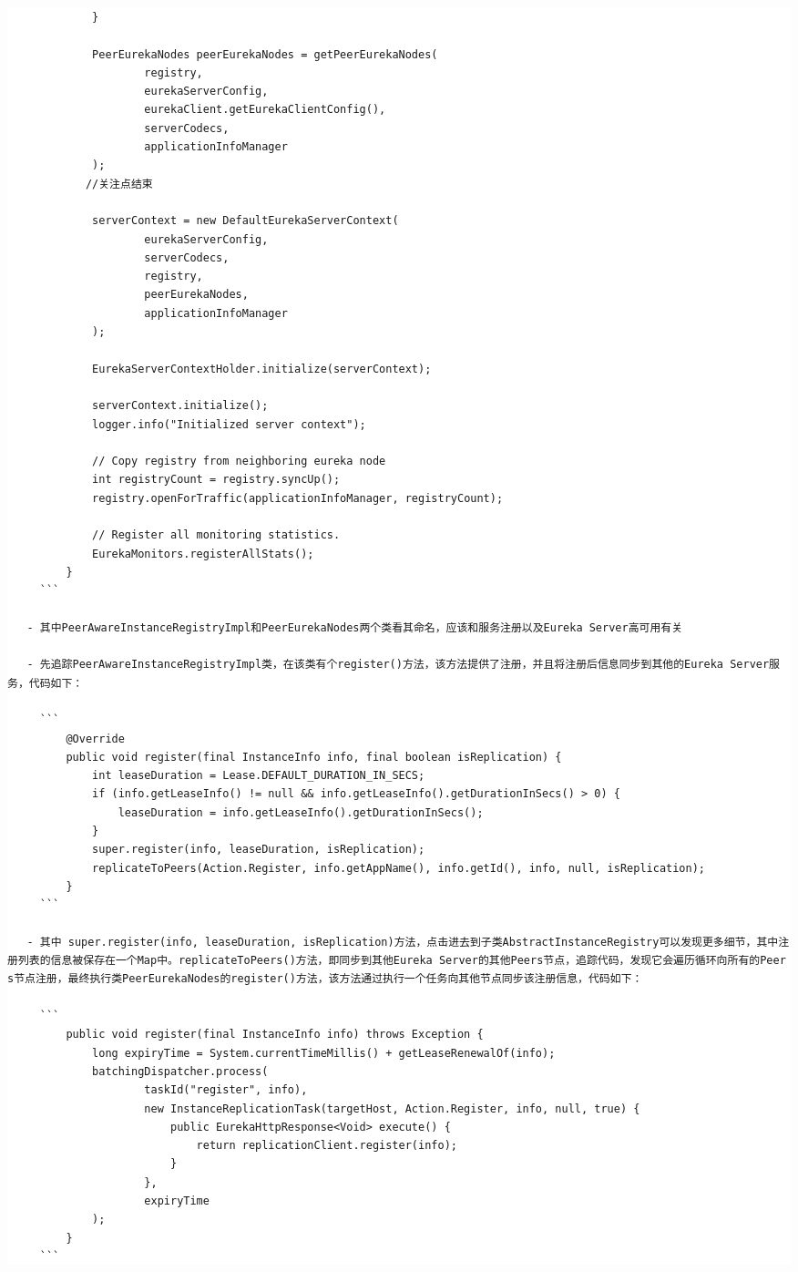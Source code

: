                  }
         
                 PeerEurekaNodes peerEurekaNodes = getPeerEurekaNodes(
                         registry,
                         eurekaServerConfig,
                         eurekaClient.getEurekaClientConfig(),
                         serverCodecs,
                         applicationInfoManager
                 );
         		//关注点结束
         
                 serverContext = new DefaultEurekaServerContext(
                         eurekaServerConfig,
                         serverCodecs,
                         registry,
                         peerEurekaNodes,
                         applicationInfoManager
                 );
         
                 EurekaServerContextHolder.initialize(serverContext);
         
                 serverContext.initialize();
                 logger.info("Initialized server context");
         
                 // Copy registry from neighboring eureka node
                 int registryCount = registry.syncUp();
                 registry.openForTraffic(applicationInfoManager, registryCount);
         
                 // Register all monitoring statistics.
                 EurekaMonitors.registerAllStats();
             }
         ```

       - 其中PeerAwareInstanceRegistryImpl和PeerEurekaNodes两个类看其命名，应该和服务注册以及Eureka Server高可用有关

       - 先追踪PeerAwareInstanceRegistryImpl类，在该类有个register()方法，该方法提供了注册，并且将注册后信息同步到其他的Eureka Server服务，代码如下：

         ```
             @Override
             public void register(final InstanceInfo info, final boolean isReplication) {
                 int leaseDuration = Lease.DEFAULT_DURATION_IN_SECS;
                 if (info.getLeaseInfo() != null && info.getLeaseInfo().getDurationInSecs() > 0) {
                     leaseDuration = info.getLeaseInfo().getDurationInSecs();
                 }
                 super.register(info, leaseDuration, isReplication);
                 replicateToPeers(Action.Register, info.getAppName(), info.getId(), info, null, isReplication);
             }
         ```

       - 其中 super.register(info, leaseDuration, isReplication)方法，点击进去到子类AbstractInstanceRegistry可以发现更多细节，其中注册列表的信息被保存在一个Map中。replicateToPeers()方法，即同步到其他Eureka Server的其他Peers节点，追踪代码，发现它会遍历循环向所有的Peers节点注册，最终执行类PeerEurekaNodes的register()方法，该方法通过执行一个任务向其他节点同步该注册信息，代码如下：

         ```
             public void register(final InstanceInfo info) throws Exception {
                 long expiryTime = System.currentTimeMillis() + getLeaseRenewalOf(info);
                 batchingDispatcher.process(
                         taskId("register", info),
                         new InstanceReplicationTask(targetHost, Action.Register, info, null, true) {
                             public EurekaHttpResponse<Void> execute() {
                                 return replicationClient.register(info);
                             }
                         },
                         expiryTime
                 );
             }
         ```
